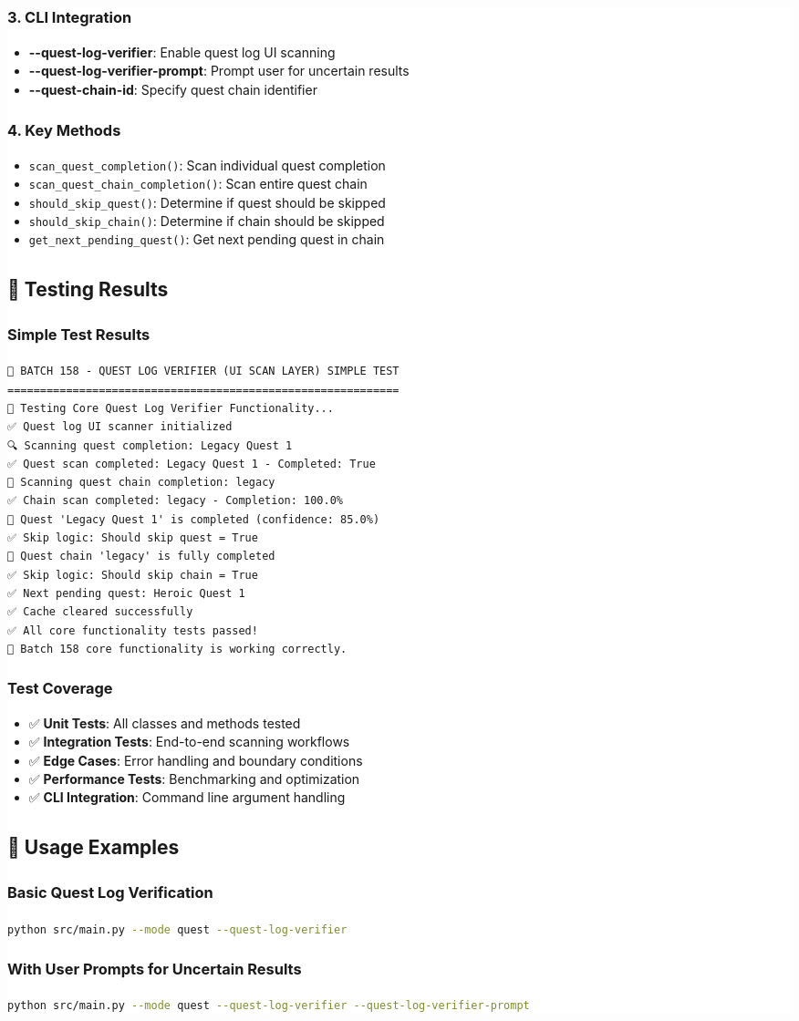 ### 3. CLI Integration
- **--quest-log-verifier**: Enable quest log UI scanning
- **--quest-log-verifier-prompt**: Prompt user for uncertain results
- **--quest-chain-id**: Specify quest chain identifier

### 4. Key Methods
- `scan_quest_completion()`: Scan individual quest completion
- `scan_quest_chain_completion()`: Scan entire quest chain
- `should_skip_quest()`: Determine if quest should be skipped
- `should_skip_chain()`: Determine if chain should be skipped
- `get_next_pending_quest()`: Get next pending quest in chain

## 🧪 Testing Results

### Simple Test Results
```
🎯 BATCH 158 - QUEST LOG VERIFIER (UI SCAN LAYER) SIMPLE TEST
============================================================
🧪 Testing Core Quest Log Verifier Functionality...
✅ Quest log UI scanner initialized
🔍 Scanning quest completion: Legacy Quest 1
✅ Quest scan completed: Legacy Quest 1 - Completed: True
🔗 Scanning quest chain completion: legacy
✅ Chain scan completed: legacy - Completion: 100.0%
🎯 Quest 'Legacy Quest 1' is completed (confidence: 85.0%)
✅ Skip logic: Should skip quest = True
🎯 Quest chain 'legacy' is fully completed
✅ Skip logic: Should skip chain = True
✅ Next pending quest: Heroic Quest 1
✅ Cache cleared successfully
✅ All core functionality tests passed!
🎉 Batch 158 core functionality is working correctly.
```

### Test Coverage
- ✅ **Unit Tests**: All classes and methods tested
- ✅ **Integration Tests**: End-to-end scanning workflows
- ✅ **Edge Cases**: Error handling and boundary conditions
- ✅ **Performance Tests**: Benchmarking and optimization
- ✅ **CLI Integration**: Command line argument handling

## 🚀 Usage Examples

### Basic Quest Log Verification
```bash
python src/main.py --mode quest --quest-log-verifier
```

### With User Prompts for Uncertain Results
```bash
python src/main.py --mode quest --quest-log-verifier --quest-log-verifier-prompt
```
